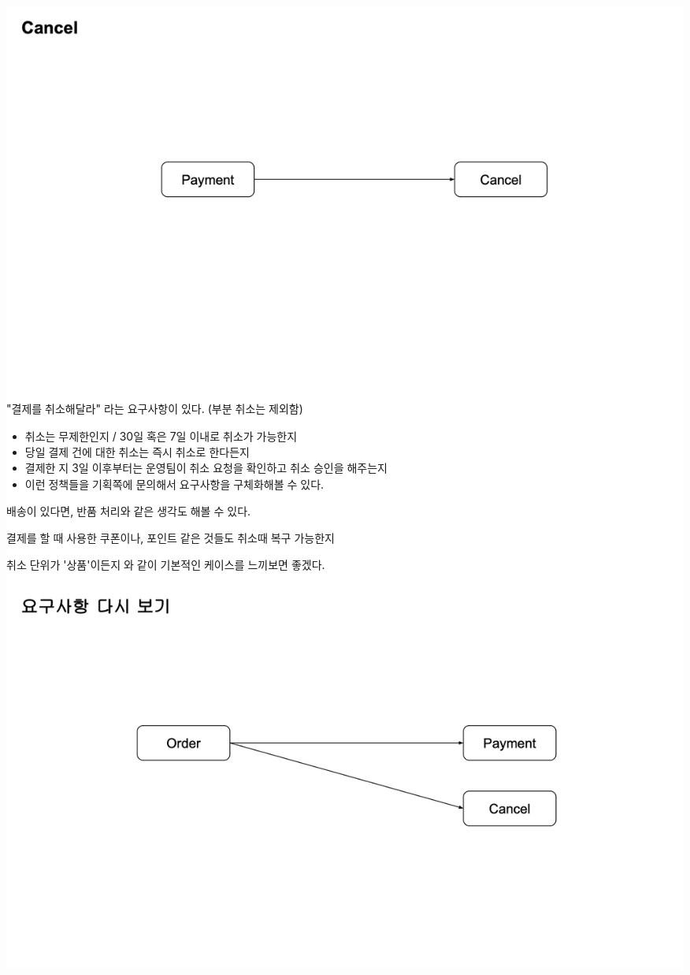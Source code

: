 ![](./img/gemini-commerce/Gemini-Commerce-Cancel.png)

"결제를 취소해달라" 라는 요구사항이 있다. (부분 취소는 제외함)
- 취소는 무제한인지 / 30일 혹은 7일 이내로 취소가 가능한지
- 당일 결제 건에 대한 취소는 즉시 취소로 한다든지
- 결제한 지 3일 이후부터는 운영팀이 취소 요청을 확인하고 취소 승인을 해주는지
- 이런 정책들을 기획쪽에 문의해서 요구사항을 구체화해볼 수 있다.

배송이 있다면, 반품 처리와 같은 생각도 해볼 수 있다.

결제를 할 때 사용한 쿠폰이나, 포인트 같은 것들도 취소때 복구 가능한지

취소 단위가 '상품'이든지 와 같이 기본적인 케이스를 느끼보면 좋겠다.

![](./img/gemini-commerce/Gemini-Commerce-Cancel-Requirement.png)
